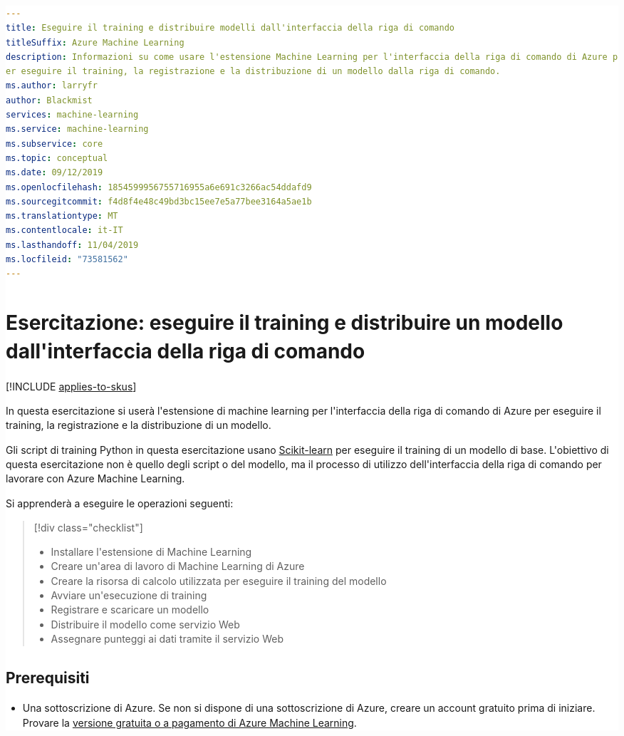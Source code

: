 ```yaml
---
title: Eseguire il training e distribuire modelli dall'interfaccia della riga di comando
titleSuffix: Azure Machine Learning
description: Informazioni su come usare l'estensione Machine Learning per l'interfaccia della riga di comando di Azure per eseguire il training, la registrazione e la distribuzione di un modello dalla riga di comando.
ms.author: larryfr
author: Blackmist
services: machine-learning
ms.service: machine-learning
ms.subservice: core
ms.topic: conceptual
ms.date: 09/12/2019
ms.openlocfilehash: 1854599956755716955a6e691c3266ac54ddafd9
ms.sourcegitcommit: f4d8f4e48c49bd3bc15ee7e5a77bee3164a5ae1b
ms.translationtype: MT
ms.contentlocale: it-IT
ms.lasthandoff: 11/04/2019
ms.locfileid: "73581562"
---
```

# <a name="tutorial-train-and-deploy-a-model-from-the-cli"></a>Esercitazione: eseguire il training e distribuire un modello dall'interfaccia della riga di comando
[!INCLUDE [applies-to-skus](../../../includes/aml-applies-to-basic-enterprise-sku.md)]

In questa esercitazione si userà l'estensione di machine learning per l'interfaccia della riga di comando di Azure per eseguire il training, la registrazione e la distribuzione di un modello.

Gli script di training Python in questa esercitazione usano [Scikit-learn](https://scikit-learn.org/) per eseguire il training di un modello di base. L'obiettivo di questa esercitazione non è quello degli script o del modello, ma il processo di utilizzo dell'interfaccia della riga di comando per lavorare con Azure Machine Learning.

Si apprenderà a eseguire le operazioni seguenti:

> [!div class="checklist"]
> * Installare l'estensione di Machine Learning
> * Creare un'area di lavoro di Machine Learning di Azure
> * Creare la risorsa di calcolo utilizzata per eseguire il training del modello
> * Avviare un'esecuzione di training
> * Registrare e scaricare un modello
> * Distribuire il modello come servizio Web
> * Assegnare punteggi ai dati tramite il servizio Web

## <a name="prerequisites"></a>Prerequisiti

* Una sottoscrizione di Azure. Se non si dispone di una sottoscrizione di Azure, creare un account gratuito prima di iniziare. Provare la [versione gratuita o a pagamento di Azure Machine Learning](https://aka.ms/AMLFree).
